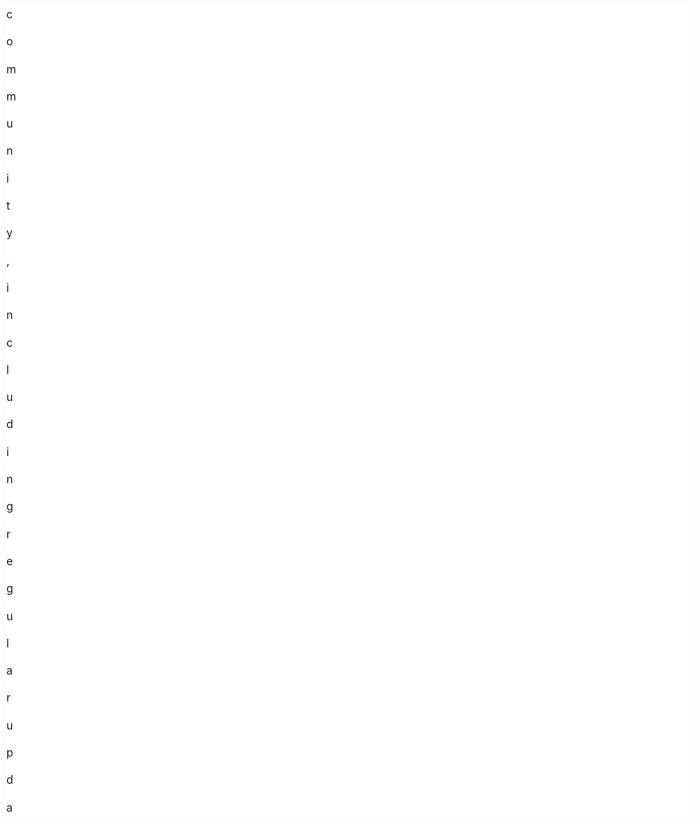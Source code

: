  

c

o

m

m

u

n

i

t

y

,

 

i

n

c

l

u

d

i

n

g

 

r

e

g

u

l

a

r

 

u

p

d

a

